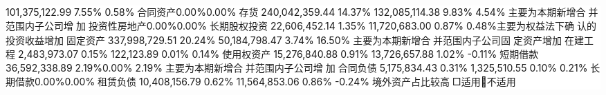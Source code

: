101,375,122.99
7.55%
0.58%
合同资产0.00%0.00%
存货
240,042,359.44
14.37%
132,085,114.38
9.83%
4.54%
主要为本期新增合
并范围内子公司增
加
投资性房地产0.00%0.00%
长期股权投资
22,606,452.14
1.35%
11,720,683.00
0.87%
0.48%主要为权益法下确
认的投资收益增加
固定资产
337,998,729.51
20.24%
50,184,798.47
3.74%
16.50%
主要为本期新增合
并范围内子公司固
定资产增加
在建工程
2,483,973.07
0.15%
122,123.89
0.01%
0.14%
使用权资产
15,276,840.88
0.91%
13,726,657.88
1.02%
-0.11%
短期借款
36,592,338.89
2.19%0.00%
2.19%
主要为本期新增合
并范围内子公司增
加
合同负债
5,175,834.43
0.31%
1,325,510.55
0.10%
0.21%
长期借款0.00%0.00%
租赁负债
10,408,156.79
0.62%
11,564,853.06
0.86%
-0.24%
境外资产占比较高
□适用不适用